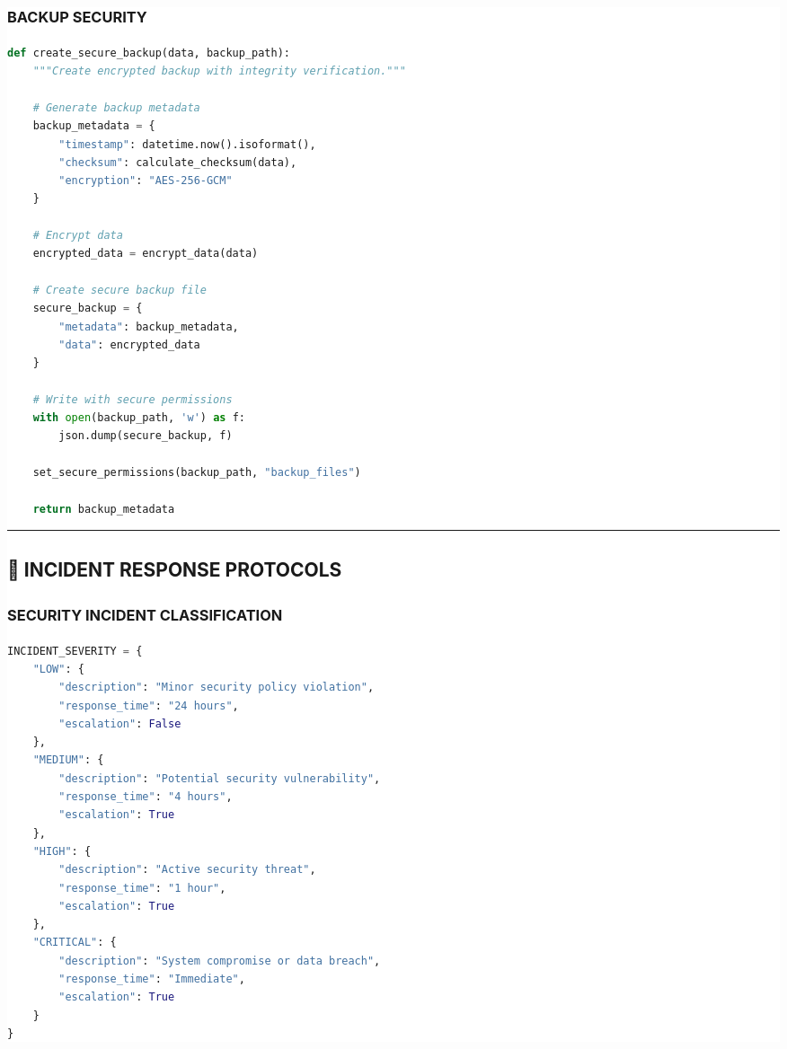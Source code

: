 ### **BACKUP SECURITY**
```python
def create_secure_backup(data, backup_path):
    """Create encrypted backup with integrity verification."""
    
    # Generate backup metadata
    backup_metadata = {
        "timestamp": datetime.now().isoformat(),
        "checksum": calculate_checksum(data),
        "encryption": "AES-256-GCM"
    }
    
    # Encrypt data
    encrypted_data = encrypt_data(data)
    
    # Create secure backup file
    secure_backup = {
        "metadata": backup_metadata,
        "data": encrypted_data
    }
    
    # Write with secure permissions
    with open(backup_path, 'w') as f:
        json.dump(secure_backup, f)
    
    set_secure_permissions(backup_path, "backup_files")
    
    return backup_metadata
```

---

## 🚨 **INCIDENT RESPONSE PROTOCOLS**

### **SECURITY INCIDENT CLASSIFICATION**
```python
INCIDENT_SEVERITY = {
    "LOW": {
        "description": "Minor security policy violation",
        "response_time": "24 hours",
        "escalation": False
    },
    "MEDIUM": {
        "description": "Potential security vulnerability",
        "response_time": "4 hours", 
        "escalation": True
    },
    "HIGH": {
        "description": "Active security threat",
        "response_time": "1 hour",
        "escalation": True
    },
    "CRITICAL": {
        "description": "System compromise or data breach",
        "response_time": "Immediate",
        "escalation": True
    }
}
```
